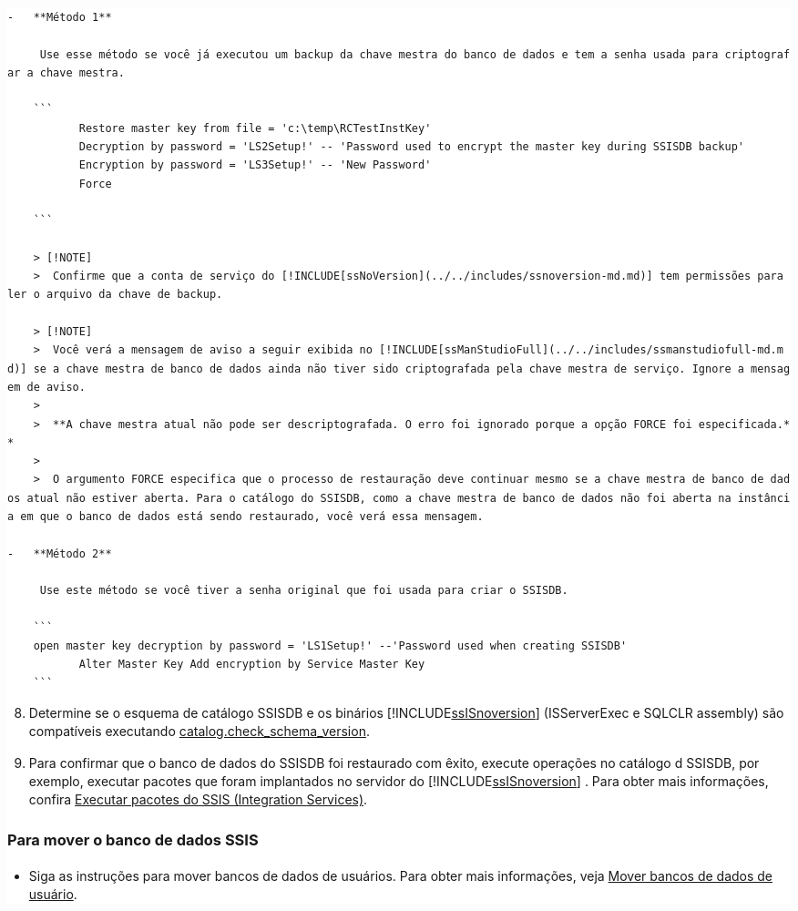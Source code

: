     -   **Método 1**  
  
         Use esse método se você já executou um backup da chave mestra do banco de dados e tem a senha usada para criptografar a chave mestra.  
  
        ```  
               Restore master key from file = 'c:\temp\RCTestInstKey'  
               Decryption by password = 'LS2Setup!' -- 'Password used to encrypt the master key during SSISDB backup'  
               Encryption by password = 'LS3Setup!' -- 'New Password'  
               Force  
  
        ```  
  
        > [!NOTE]  
        >  Confirme que a conta de serviço do [!INCLUDE[ssNoVersion](../../includes/ssnoversion-md.md)] tem permissões para ler o arquivo da chave de backup.  
  
        > [!NOTE]  
        >  Você verá a mensagem de aviso a seguir exibida no [!INCLUDE[ssManStudioFull](../../includes/ssmanstudiofull-md.md)] se a chave mestra de banco de dados ainda não tiver sido criptografada pela chave mestra de serviço. Ignore a mensagem de aviso.  
        >   
        >  **A chave mestra atual não pode ser descriptografada. O erro foi ignorado porque a opção FORCE foi especificada.**  
        >   
        >  O argumento FORCE especifica que o processo de restauração deve continuar mesmo se a chave mestra de banco de dados atual não estiver aberta. Para o catálogo do SSISDB, como a chave mestra de banco de dados não foi aberta na instância em que o banco de dados está sendo restaurado, você verá essa mensagem.  
  
    -   **Método 2**  
  
         Use este método se você tiver a senha original que foi usada para criar o SSISDB.  
  
        ```  
        open master key decryption by password = 'LS1Setup!' --'Password used when creating SSISDB'  
               Alter Master Key Add encryption by Service Master Key  
        ```  
  
8.  Determine se o esquema de catálogo SSISDB e os binários [!INCLUDE[ssISnoversion](../../includes/ssisnoversion-md.md)] (ISServerExec e SQLCLR assembly) são compatíveis executando [catalog.check_schema_version](../../integration-services/system-stored-procedures/catalog-check-schema-version.md).  
  
9. Para confirmar que o banco de dados do SSISDB foi restaurado com êxito, execute operações no catálogo d SSISDB, por exemplo, executar pacotes que foram implantados no servidor do [!INCLUDE[ssISnoversion](../../includes/ssisnoversion-md.md)] . Para obter mais informações, confira [Executar pacotes do SSIS (Integration Services)](../../integration-services/packages/run-integration-services-ssis-packages.md).  
  
### <a name="to-move-the-ssis-database"></a>Para mover o banco de dados SSIS  
  
-   Siga as instruções para mover bancos de dados de usuários. Para obter mais informações, veja [Mover bancos de dados de usuário](../../relational-databases/databases/move-user-databases.md).  
  